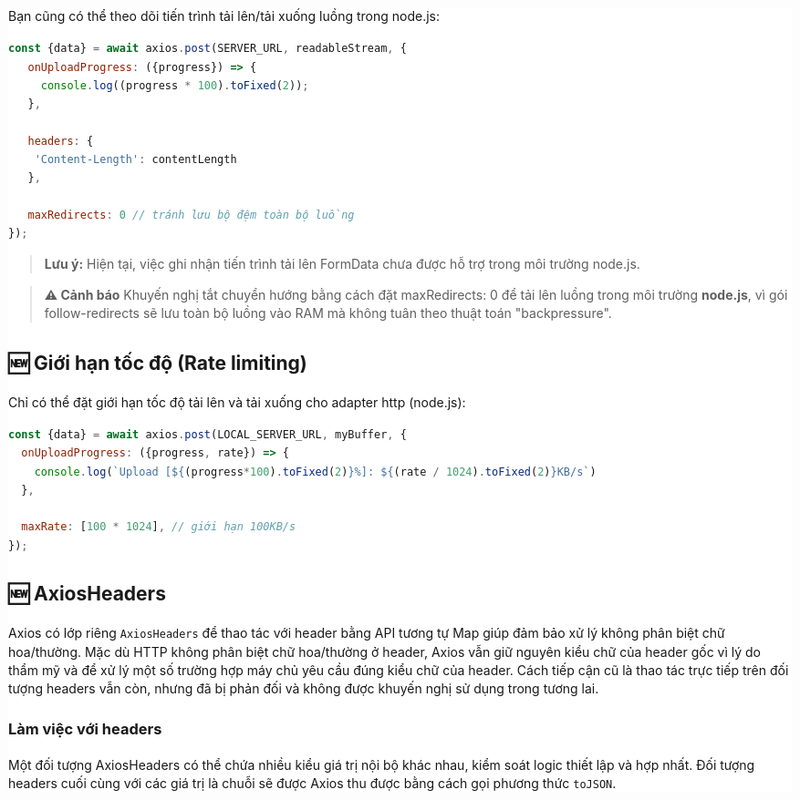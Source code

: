 Bạn cũng có thể theo dõi tiến trình tải lên/tải xuống luồng trong node.js:

```js
const {data} = await axios.post(SERVER_URL, readableStream, {
   onUploadProgress: ({progress}) => {
     console.log((progress * 100).toFixed(2));
   },
  
   headers: {
    'Content-Length': contentLength
   },

   maxRedirects: 0 // tránh lưu bộ đệm toàn bộ luồng
});
````

> **Lưu ý:**
> Hiện tại, việc ghi nhận tiến trình tải lên FormData chưa được hỗ trợ trong môi trường node.js.

> **⚠️ Cảnh báo**
> Khuyến nghị tắt chuyển hướng bằng cách đặt maxRedirects: 0 để tải lên luồng trong môi trường **node.js**,
> vì gói follow-redirects sẽ lưu toàn bộ luồng vào RAM mà không tuân theo thuật toán "backpressure".


## 🆕 Giới hạn tốc độ (Rate limiting)

Chỉ có thể đặt giới hạn tốc độ tải lên và tải xuống cho adapter http (node.js):

```js
const {data} = await axios.post(LOCAL_SERVER_URL, myBuffer, {
  onUploadProgress: ({progress, rate}) => {
    console.log(`Upload [${(progress*100).toFixed(2)}%]: ${(rate / 1024).toFixed(2)}KB/s`)
  },
   
  maxRate: [100 * 1024], // giới hạn 100KB/s
});
```

## 🆕 AxiosHeaders

Axios có lớp riêng `AxiosHeaders` để thao tác với header bằng API tương tự Map giúp đảm bảo xử lý không phân biệt chữ hoa/thường.
Mặc dù HTTP không phân biệt chữ hoa/thường ở header, Axios vẫn giữ nguyên kiểu chữ của header gốc vì lý do thẩm mỹ
và để xử lý một số trường hợp máy chủ yêu cầu đúng kiểu chữ của header.
Cách tiếp cận cũ là thao tác trực tiếp trên đối tượng headers vẫn còn, nhưng đã bị phản đối và không được khuyến nghị sử dụng trong tương lai.

### Làm việc với headers

Một đối tượng AxiosHeaders có thể chứa nhiều kiểu giá trị nội bộ khác nhau, kiểm soát logic thiết lập và hợp nhất.
Đối tượng headers cuối cùng với các giá trị là chuỗi sẽ được Axios thu được bằng cách gọi phương thức `toJSON`.
